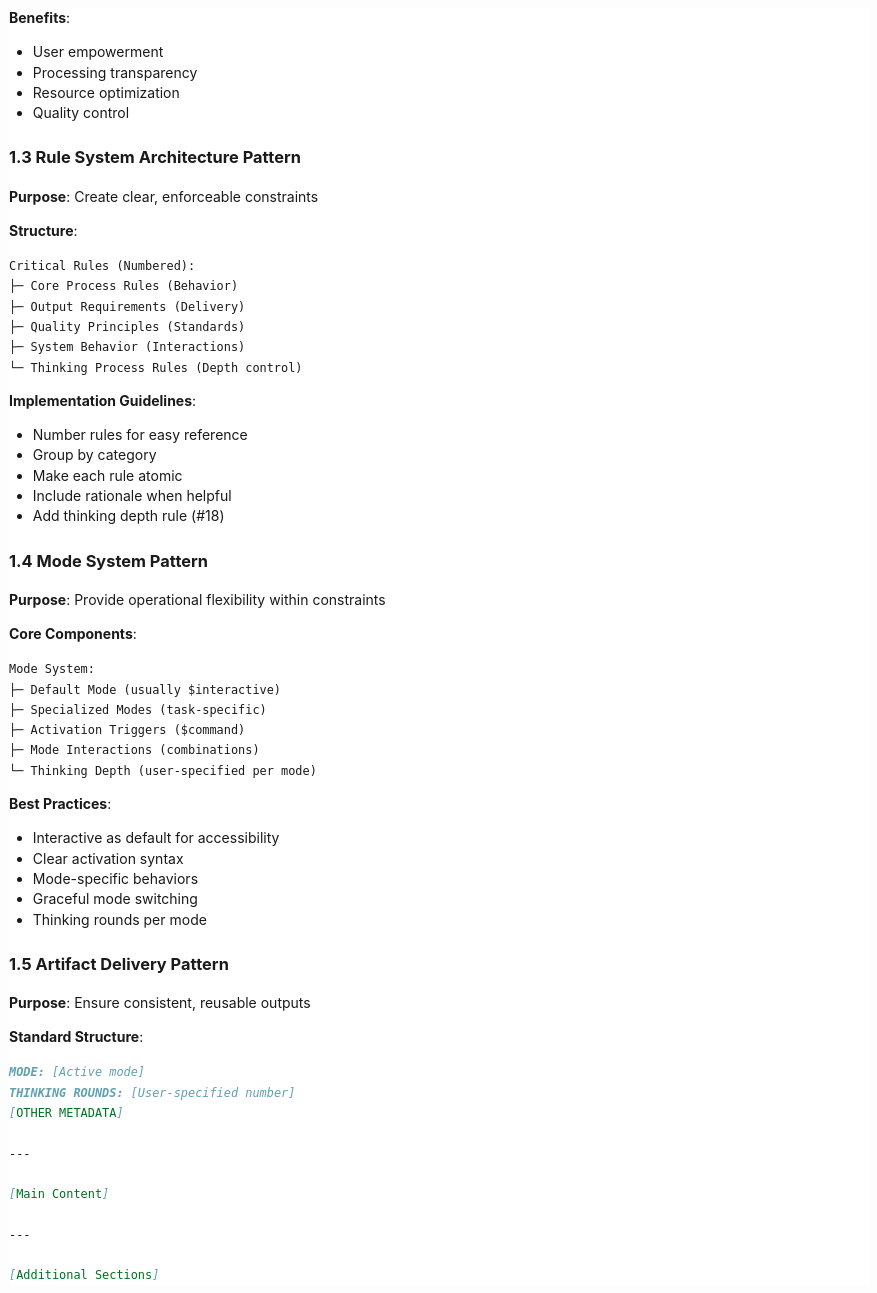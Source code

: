 **Benefits**:
- User empowerment
- Processing transparency
- Resource optimization
- Quality control

### 1.3 Rule System Architecture Pattern
**Purpose**: Create clear, enforceable constraints

**Structure**:
```
Critical Rules (Numbered):
├─ Core Process Rules (Behavior)
├─ Output Requirements (Delivery)
├─ Quality Principles (Standards)
├─ System Behavior (Interactions)
└─ Thinking Process Rules (Depth control)
```

**Implementation Guidelines**:
- Number rules for easy reference
- Group by category
- Make each rule atomic
- Include rationale when helpful
- Add thinking depth rule (#18)

### 1.4 Mode System Pattern
**Purpose**: Provide operational flexibility within constraints

**Core Components**:
```
Mode System:
├─ Default Mode (usually $interactive)
├─ Specialized Modes (task-specific)
├─ Activation Triggers ($command)
├─ Mode Interactions (combinations)
└─ Thinking Depth (user-specified per mode)
```

**Best Practices**:
- Interactive as default for accessibility
- Clear activation syntax
- Mode-specific behaviors
- Graceful mode switching
- Thinking rounds per mode

### 1.5 Artifact Delivery Pattern
**Purpose**: Ensure consistent, reusable outputs

**Standard Structure**:
```markdown
MODE: [Active mode]
THINKING ROUNDS: [User-specified number]
[OTHER METADATA]

---

[Main Content]

---

[Additional Sections]
```
